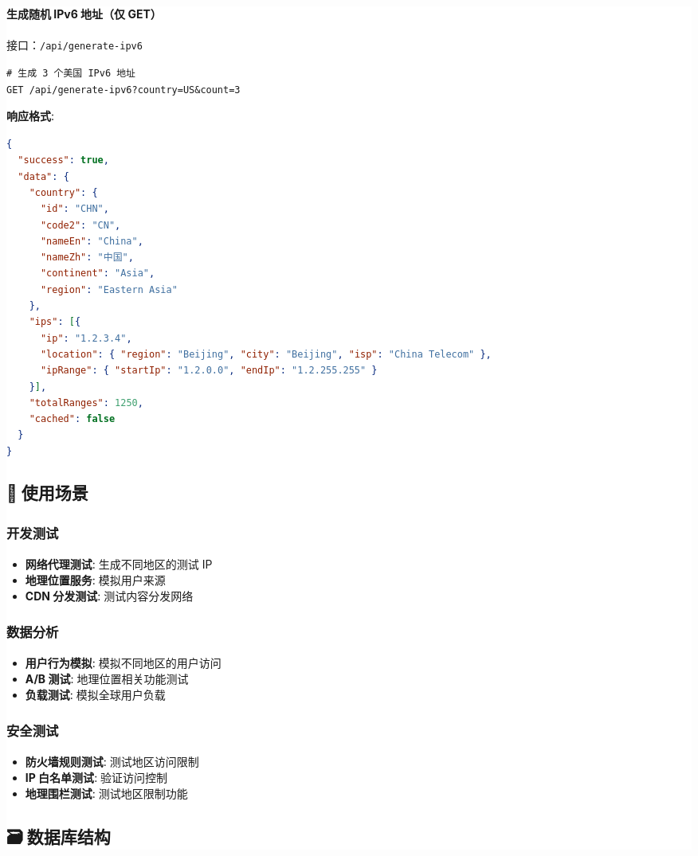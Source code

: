 #### 生成随机 IPv6 地址（仅 GET）

接口：`/api/generate-ipv6`

```
# 生成 3 个美国 IPv6 地址
GET /api/generate-ipv6?country=US&count=3
```

**响应格式**:

```json
{
  "success": true,
  "data": {
    "country": {
      "id": "CHN",
      "code2": "CN",
      "nameEn": "China",
      "nameZh": "中国",
      "continent": "Asia",
      "region": "Eastern Asia"
    },
    "ips": [{
      "ip": "1.2.3.4",
      "location": { "region": "Beijing", "city": "Beijing", "isp": "China Telecom" },
      "ipRange": { "startIp": "1.2.0.0", "endIp": "1.2.255.255" }
    }],
    "totalRanges": 1250,
    "cached": false
  }
}
```

## 🎯 使用场景

### 开发测试
- **网络代理测试**: 生成不同地区的测试 IP
- **地理位置服务**: 模拟用户来源
- **CDN 分发测试**: 测试内容分发网络

### 数据分析
- **用户行为模拟**: 模拟不同地区的用户访问
- **A/B 测试**: 地理位置相关功能测试
- **负载测试**: 模拟全球用户负载

### 安全测试
- **防火墙规则测试**: 测试地区访问限制
- **IP 白名单测试**: 验证访问控制
- **地理围栏测试**: 测试地区限制功能

## 🗃️ 数据库结构
